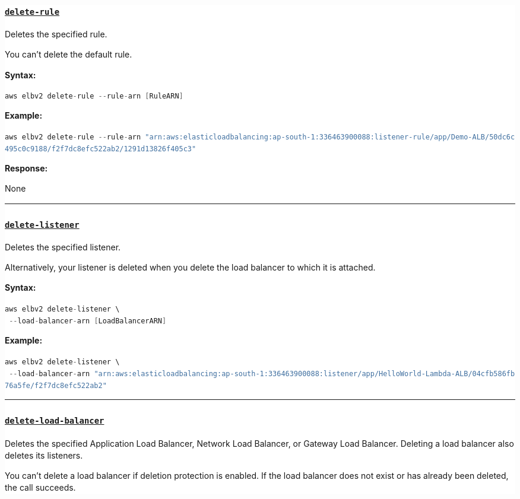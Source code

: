 
### [`delete-rule`](https://awscli.amazonaws.com/v2/documentation/api/latest/reference/elbv2/delete-rule.html)

Deletes the specified rule.

You can’t delete the default rule.

**Syntax:**

```s
aws elbv2 delete-rule --rule-arn [RuleARN]
```

**Example:**

```s
aws elbv2 delete-rule --rule-arn "arn:aws:elasticloadbalancing:ap-south-1:336463900088:listener-rule/app/Demo-ALB/50dc6c495c0c9188/f2f7dc8efc522ab2/1291d13826f405c3"
```

**Response:**

None

---

### [`delete-listener`](https://awscli.amazonaws.com/v2/documentation/api/latest/reference/elbv2/delete-listener.html)

Deletes the specified listener.

Alternatively, your listener is deleted when you delete the load balancer to which it is attached.

**Syntax:**

```s
aws elbv2 delete-listener \
 --load-balancer-arn [LoadBalancerARN]
```

**Example:**

```s
aws elbv2 delete-listener \
 --load-balancer-arn "arn:aws:elasticloadbalancing:ap-south-1:336463900088:listener/app/HelloWorld-Lambda-ALB/04cfb586fb76a5fe/f2f7dc8efc522ab2"
```

---

### [`delete-load-balancer`](https://awscli.amazonaws.com/v2/documentation/api/latest/reference/elbv2/delete-load-balancer.html)

Deletes the specified Application Load Balancer, Network Load Balancer, or Gateway Load Balancer. Deleting a load balancer also deletes its listeners.

You can’t delete a load balancer if deletion protection is enabled. If the load balancer does not exist or has already been deleted, the call succeeds.
